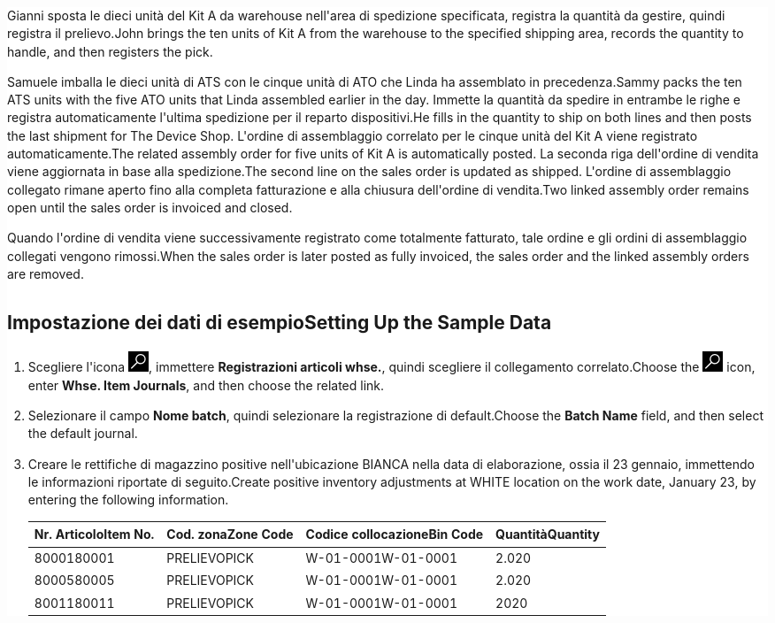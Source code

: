 <span data-ttu-id="b482a-209">Gianni sposta le dieci unità del Kit A da warehouse nell'area di spedizione specificata, registra la quantità da gestire, quindi registra il prelievo.</span><span class="sxs-lookup"><span data-stu-id="b482a-209">John brings the ten units of Kit A from the warehouse to the specified shipping area, records the quantity to handle, and then registers the pick.</span></span>  

<span data-ttu-id="b482a-210">Samuele imballa le dieci unità di ATS con le cinque unità di ATO che Linda ha assemblato in precedenza.</span><span class="sxs-lookup"><span data-stu-id="b482a-210">Sammy packs the ten ATS units with the five ATO units that Linda assembled earlier in the day.</span></span> <span data-ttu-id="b482a-211">Immette la quantità da spedire in entrambe le righe e registra automaticamente l'ultima spedizione per il reparto dispositivi.</span><span class="sxs-lookup"><span data-stu-id="b482a-211">He fills in the quantity to ship on both lines and then posts the last shipment for The Device Shop.</span></span> <span data-ttu-id="b482a-212">L'ordine di assemblaggio correlato per le cinque unità del Kit A viene registrato automaticamente.</span><span class="sxs-lookup"><span data-stu-id="b482a-212">The related assembly order for five units of Kit A is automatically posted.</span></span> <span data-ttu-id="b482a-213">La seconda riga dell'ordine di vendita viene aggiornata in base alla spedizione.</span><span class="sxs-lookup"><span data-stu-id="b482a-213">The second line on the sales order is updated as shipped.</span></span> <span data-ttu-id="b482a-214">L'ordine di assemblaggio collegato rimane aperto fino alla completa fatturazione e alla chiusura dell'ordine di vendita.</span><span class="sxs-lookup"><span data-stu-id="b482a-214">Two linked assembly order remains open until the sales order is invoiced and closed.</span></span>  

<span data-ttu-id="b482a-215">Quando l'ordine di vendita viene successivamente registrato come totalmente fatturato, tale ordine e gli ordini di assemblaggio collegati vengono rimossi.</span><span class="sxs-lookup"><span data-stu-id="b482a-215">When the sales order is later posted as fully invoiced, the sales order and the linked assembly orders are removed.</span></span>  

## <a name="setting-up-the-sample-data"></a><span data-ttu-id="b482a-216">Impostazione dei dati di esempio</span><span class="sxs-lookup"><span data-stu-id="b482a-216">Setting Up the Sample Data</span></span>  

1.  <span data-ttu-id="b482a-217">Scegliere l'icona ![Cerca pagina o report](media/ui-search/search_small.png "Cerca pagina o report"), immettere **Registrazioni articoli whse.**, quindi scegliere il collegamento correlato.</span><span class="sxs-lookup"><span data-stu-id="b482a-217">Choose the ![Search for Page or Report](media/ui-search/search_small.png "Search for Page or Report icon") icon, enter **Whse. Item Journals**, and then choose the related link.</span></span>  
2.  <span data-ttu-id="b482a-218">Selezionare il campo **Nome batch**, quindi selezionare la registrazione di default.</span><span class="sxs-lookup"><span data-stu-id="b482a-218">Choose the **Batch Name** field, and then select the default journal.</span></span>  
3.  <span data-ttu-id="b482a-219">Creare le rettifiche di magazzino positive nell'ubicazione BIANCA nella data di elaborazione, ossia il 23 gennaio, immettendo le informazioni riportate di seguito.</span><span class="sxs-lookup"><span data-stu-id="b482a-219">Create positive inventory adjustments at WHITE location on the work date, January 23, by entering the following information.</span></span>  

    |<span data-ttu-id="b482a-220">**Nr. Articolo**</span><span class="sxs-lookup"><span data-stu-id="b482a-220">**Item No.**</span></span>|<span data-ttu-id="b482a-221">**Cod. zona**</span><span class="sxs-lookup"><span data-stu-id="b482a-221">**Zone Code**</span></span>|<span data-ttu-id="b482a-222">**Codice collocazione**</span><span class="sxs-lookup"><span data-stu-id="b482a-222">**Bin Code**</span></span>|<span data-ttu-id="b482a-223">**Quantità**</span><span class="sxs-lookup"><span data-stu-id="b482a-223">**Quantity**</span></span>|  
    |-----------------------------------|---------------------------------------|--------------------------------------|------------------------------------|  
    |<span data-ttu-id="b482a-224">80001</span><span class="sxs-lookup"><span data-stu-id="b482a-224">80001</span></span>|<span data-ttu-id="b482a-225">PRELIEVO</span><span class="sxs-lookup"><span data-stu-id="b482a-225">PICK</span></span>|<span data-ttu-id="b482a-226">W-01-0001</span><span class="sxs-lookup"><span data-stu-id="b482a-226">W-01-0001</span></span>|<span data-ttu-id="b482a-227">2.0</span><span class="sxs-lookup"><span data-stu-id="b482a-227">20</span></span>|  
    |<span data-ttu-id="b482a-228">80005</span><span class="sxs-lookup"><span data-stu-id="b482a-228">80005</span></span>|<span data-ttu-id="b482a-229">PRELIEVO</span><span class="sxs-lookup"><span data-stu-id="b482a-229">PICK</span></span>|<span data-ttu-id="b482a-230">W-01-0001</span><span class="sxs-lookup"><span data-stu-id="b482a-230">W-01-0001</span></span>|<span data-ttu-id="b482a-231">2.0</span><span class="sxs-lookup"><span data-stu-id="b482a-231">20</span></span>|  
    |<span data-ttu-id="b482a-232">80011</span><span class="sxs-lookup"><span data-stu-id="b482a-232">80011</span></span>|<span data-ttu-id="b482a-233">PRELIEVO</span><span class="sxs-lookup"><span data-stu-id="b482a-233">PICK</span></span>|<span data-ttu-id="b482a-234">W-01-0001</span><span class="sxs-lookup"><span data-stu-id="b482a-234">W-01-0001</span></span>|<span data-ttu-id="b482a-235">20</span><span class="sxs-lookup"><span data-stu-id="b482a-235">20</span></span>|  